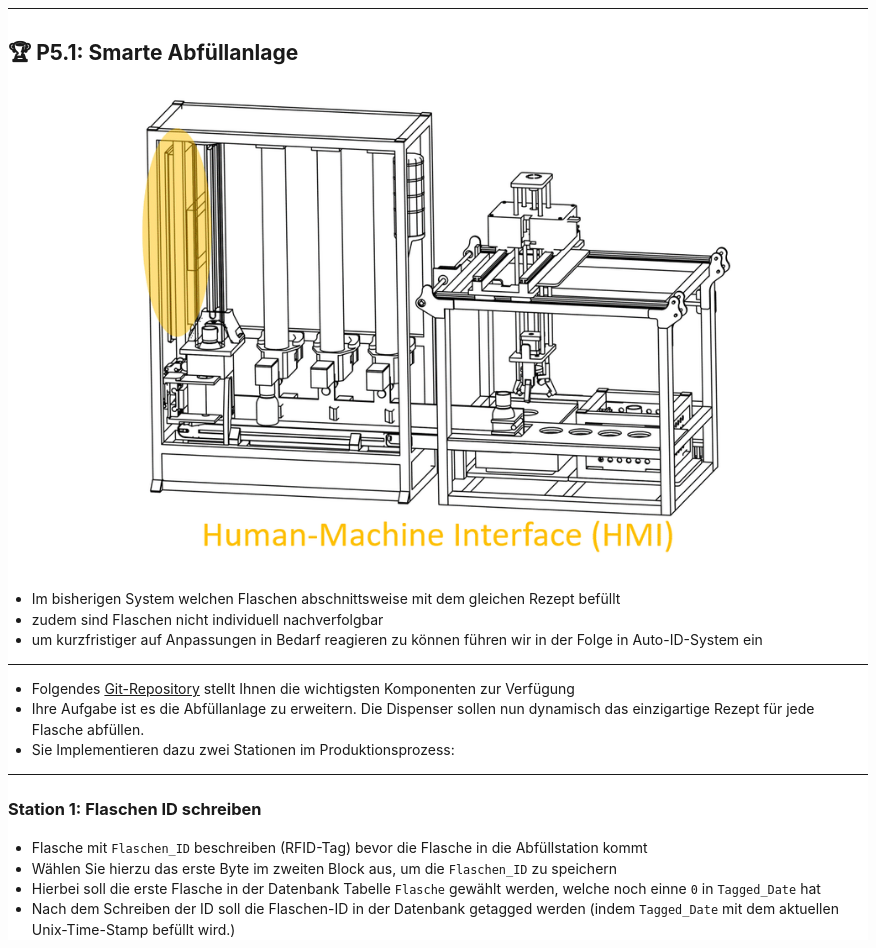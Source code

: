
---


## 🏆 P5.1: Smarte Abfüllanlage

![bg right w:600](images/teachingfactory.gif)

- Im bisherigen System welchen Flaschen abschnittsweise mit dem gleichen Rezept befüllt
- zudem sind Flaschen nicht individuell nachverfolgbar
- um kurzfristiger auf Anpassungen in Bedarf reagieren zu können führen wir in der Folge in Auto-ID-System ein

---

- Folgendes [Git-Repository](https://github.com/jhumci/pn532_iot_example) stellt Ihnen die wichtigsten Komponenten zur Verfügung
- Ihre Aufgabe ist es die Abfüllanlage zu erweitern. Die Dispenser sollen nun dynamisch das einzigartige Rezept für jede Flasche abfüllen.
- Sie Implementieren dazu zwei Stationen im Produktionsprozess:         

---

### Station 1: Flaschen ID schreiben

- Flasche mit `Flaschen_ID` beschreiben (RFID-Tag) bevor die Flasche in die Abfüllstation kommt
- Wählen Sie hierzu das erste Byte im zweiten Block aus, um die `Flaschen_ID` zu speichern
- Hierbei soll die erste Flasche in der Datenbank Tabelle `Flasche` gewählt werden, welche noch einne `0` in `Tagged_Date` hat
- Nach dem Schreiben der ID soll die Flaschen-ID in der Datenbank getagged werden (indem `Tagged_Date` mit dem aktuellen Unix-Time-Stamp befüllt wird.)
